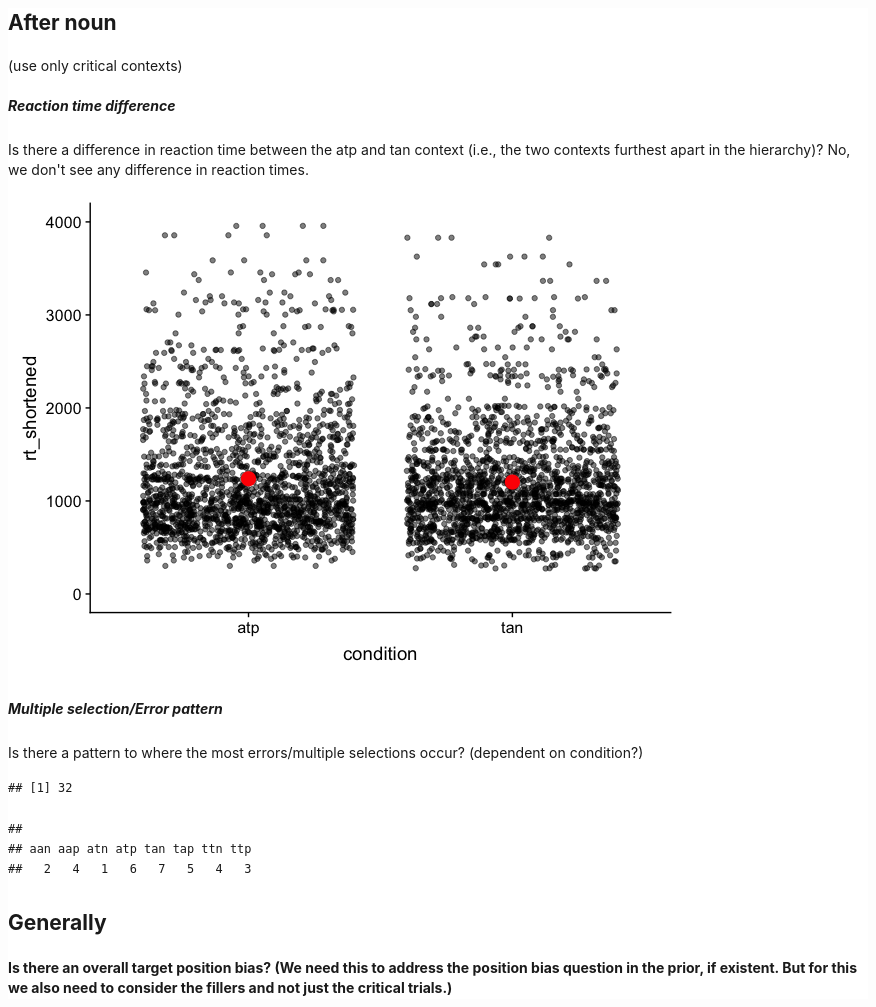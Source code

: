 
After noun
----------

(use only critical contexts)

##### Reaction time difference

Is there a difference in reaction time between the atp and tan context (i.e., the two contexts furthest apart in the hierarchy)? No, we don't see any difference in reaction times.

![](analysis_files/figure-markdown_github/after%20noun%20rt%20atp%20tan-1.png)

##### Multiple selection/Error pattern

Is there a pattern to where the most errors/multiple selections occur? (dependent on condition?)

    ## [1] 32

    ## 
    ## aan aap atn atp tan tap ttn ttp 
    ##   2   4   1   6   7   5   4   3

Generally
---------

#### Is there an overall target position bias? (We need this to address the position bias question in the prior, if existent. But for this we also need to consider the fillers and not just the critical trials.)
